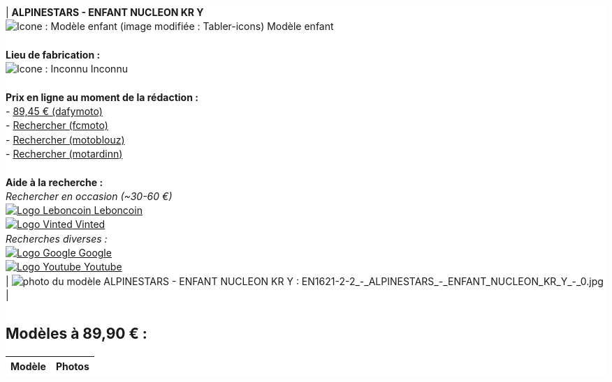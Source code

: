|                                                                                           **ALPINESTARS - ENFANT NUCLEON KR Y**                                                                                           <br />                                                                                           ![](picto_gamme_enfant.png#floatleft "Icone : Modèle enfant (image modifiée : Tabler-icons)") Modèle enfant<br />                                                                                                                                                                                      <br />                                                                                           **Lieu de fabrication :**<br />                                                                                           ![](picto_inconnu.png#floatleft "Icone : Inconnu") Inconnu<br />                                                                                           <br />                                                                                                                                                                                     **Prix en ligne au moment de la rédaction :**<br />                                                                                           - [89,45 € (dafymoto)](https://www.dafy-moto.com/recherche?string=ALPINESTARS%20ENFANT%2020NUCLEON%2020KR%2020Y)<br />                                                                                           - [Rechercher (fcmoto)](https://www.fc-moto.de/epages/fcm.sf/fr_FR/?ViewAction=FacetedSearchProducts&SearchString=ALPINESTARS+ENFANT+NUCLEON+KR+Y)<br />                                                                                           - [Rechercher (motoblouz)](https://www.motoblouz.com/recherche/ALPINESTARS+ENFANT+NUCLEON+KR+Y.html)<br />                                                                                           - [Rechercher (motardinn)](https://www.tradeinn.com/motardinn/fr?products_search%5Bquery%5D=ALPINESTARS+ENFANT+NUCLEON+KR+Y)<br />                                                                                           <br />                                                                                           **Aide à la recherche :**<br />                                                                                           *Rechercher en occasion (~30-60 €)*<br />                                                                                           [![](logo_leboncoin.png#floatleft "Logo Leboncoin") Leboncoin](https://www.leboncoin.fr/recherche?text=moto+ALPINESTARS+ENFANT+NUCLEON+KR+Y&shippable=1&sort=price&order=asc)<br />[![](logo_vinted.png#floatleft "Logo Vinted") Vinted](https://www.vinted.fr/catalog?search_text=moto+ALPINESTARS+ENFANT+NUCLEON+KR+Y&order=price_low_to_high)<br />*Recherches diverses :*<br />                                                                                           [![](logo_google.png#floatleft "Logo Google") Google](https://www.google.com/search?q=moto+ALPINESTARS+ENFANT+NUCLEON+KR+Y)<br />[![](logo_youtube.png#floatleft "Logo Youtube") Youtube](https://www.youtube.com/results?search_query=moto+ALPINESTARS+ENFANT+NUCLEON+KR+Y)<br />                                                                                           |                                                                                           ![](EN1621-2-2_-_ALPINESTARS_-_ENFANT_NUCLEON_KR_Y_-_0.jpg "photo du modèle ALPINESTARS - ENFANT NUCLEON KR Y : EN1621-2-2_-_ALPINESTARS_-_ENFANT_NUCLEON_KR_Y_-_0.jpg")                                                                                           |                                                                                           




## Modèles à 89,90 € :

 | Modèle | Photos |
|---|---|